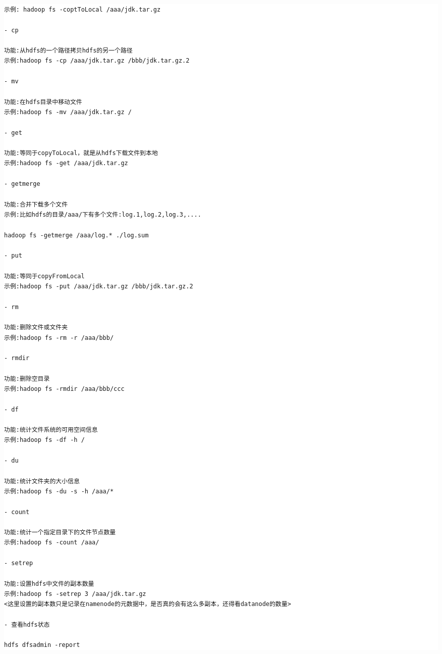 ``` shell
示例: hadoop fs -coptToLocal /aaa/jdk.tar.gz

- cp

功能:从hdfs的一个路径拷贝hdfs的另一个路径
示例:hadoop fs -cp /aaa/jdk.tar.gz /bbb/jdk.tar.gz.2

- mv

功能:在hdfs目录中移动文件
示例:hadoop fs -mv /aaa/jdk.tar.gz /

- get

功能:等同于copyToLocal，就是从hdfs下载文件到本地
示例:hadoop fs -get /aaa/jdk.tar.gz

- getmerge

功能:合并下载多个文件
示例:比如hdfs的目录/aaa/下有多个文件:log.1,log.2,log.3,....

hadoop fs -getmerge /aaa/log.* ./log.sum

- put

功能:等同于copyFromLocal
示例:hadoop fs -put /aaa/jdk.tar.gz /bbb/jdk.tar.gz.2

- rm

功能:删除文件或文件夹
示例:hadoop fs -rm -r /aaa/bbb/

- rmdir

功能:删除空目录
示例:hadoop fs -rmdir /aaa/bbb/ccc

- df

功能:统计文件系统的可用空间信息
示例:hadoop fs -df -h /

- du

功能:统计文件夹的大小信息
示例:hadoop fs -du -s -h /aaa/*

- count

功能:统计一个指定目录下的文件节点数量
示例:hadoop fs -count /aaa/

- setrep

功能:设置hdfs中文件的副本数量
示例:hadoop fs -setrep 3 /aaa/jdk.tar.gz
<这里设置的副本数只是记录在namenode的元数据中，是否真的会有这么多副本，还得看datanode的数量>

- 查看hdfs状态

hdfs dfsadmin -report
```